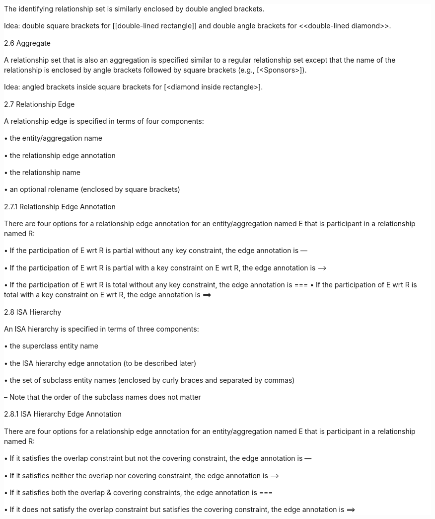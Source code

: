 The identifying relationship set is similarly enclosed by double angled brackets.

Idea: double square brackets for [[double-lined rectangle]] and double angle brackets for &lt;&lt;double-lined diamond&gt;&gt;.

2.6 Aggregate

A relationship set that is also an aggregation is specified similar to a regular relationship set except that the name of the relationship is enclosed by angle brackets followed by square brackets (e.g., [&lt;Sponsors&gt;]).

Idea: angled brackets inside square brackets for [&lt;diamond inside rectangle&gt;].

2.7 Relationship Edge

A relationship edge is specified in terms of four components:

• the entity/aggregation name

• the relationship edge annotation

• the relationship name

• an optional rolename (enclosed by square brackets)

2.7.1 Relationship Edge Annotation

There are four options for a relationship edge annotation for an entity/aggregation named E that is participant in a relationship named R:

• If the participation of E wrt R is partial without any key constraint, the edge annotation is —

• If the participation of E wrt R is partial with a key constraint on E wrt R, the edge annotation is –&gt;

• If the participation of E wrt R is total without any key constraint, the edge annotation is === • If the participation of E wrt R is total with a key constraint on E wrt R, the edge annotation is ==&gt;

2.8 ISA Hierarchy

An ISA hierarchy is specified in terms of three components:

• the superclass entity name

• the ISA hierarchy edge annotation (to be described later)

• the set of subclass entity names (enclosed by curly braces and separated by commas)

– Note that the order of the subclass names does not matter

2.8.1 ISA Hierarchy Edge Annotation

There are four options for a relationship edge annotation for an entity/aggregation named E that is participant in a relationship named R:

• If it satisfies the overlap constraint but not the covering constraint, the edge annotation is —

• If it satisfies neither the overlap nor covering constraint, the edge annotation is –&gt;

• If it satisfies both the overlap &amp; covering constraints, the edge annotation is ===

• If it does not satisfy the overlap constraint but satisfies the covering constraint, the edge annotation is ==&gt;
